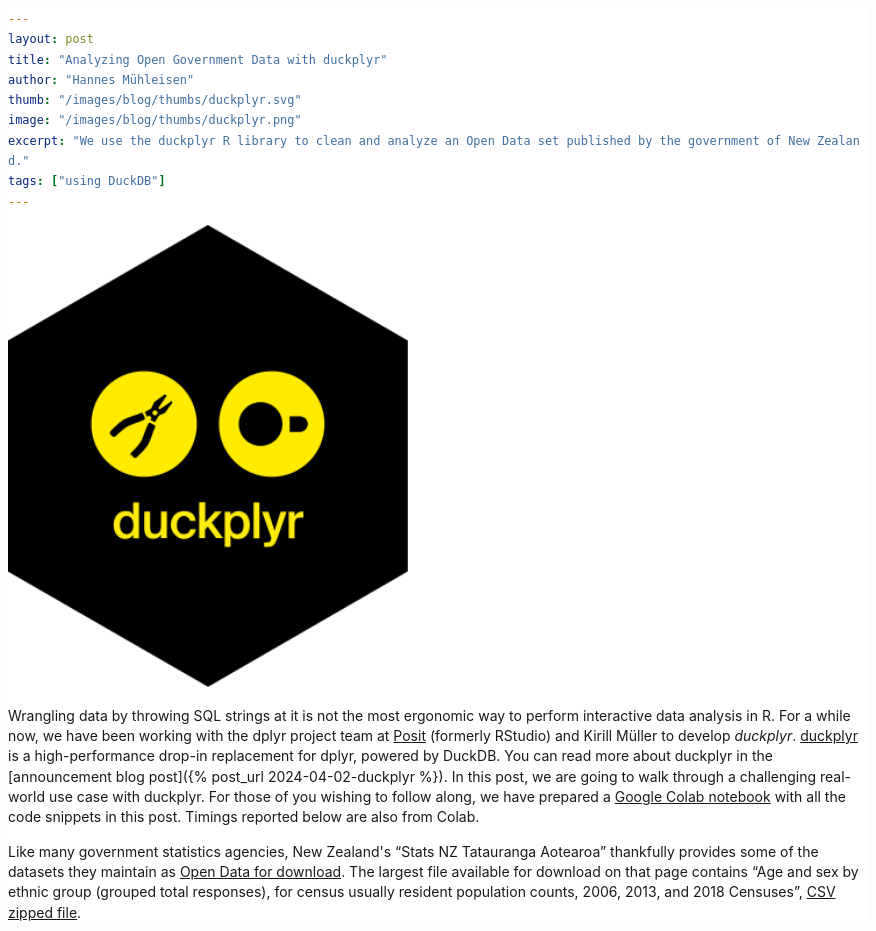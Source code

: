```yaml
---
layout: post
title: "Analyzing Open Government Data with duckplyr"
author: "Hannes Mühleisen"
thumb: "/images/blog/thumbs/duckplyr.svg"
image: "/images/blog/thumbs/duckplyr.png"
excerpt: "We use the duckplyr R library to clean and analyze an Open Data set published by the government of New Zealand."
tags: ["using DuckDB"]
---
```


<img src="/images/blog/duckplyr/duckplyr-logo.svg"
     width="400"
     />

Wrangling data by throwing SQL strings at it is not the most ergonomic way to perform interactive data analysis in R. For a while now, we have been working with the dplyr project team at [Posit](https://posit.co/) (formerly RStudio) and Kirill Müller to develop *duckplyr*. [duckplyr](https://duckplyr.tidyverse.org) is a high-performance drop-in replacement for dplyr, powered by DuckDB. You can read more about duckplyr in the [announcement blog post]({% post_url 2024-04-02-duckplyr %}). In this post, we are going to walk through a challenging real-world use case with duckplyr. For those of you wishing to follow along, we have prepared a [Google Colab notebook](https://colab.research.google.com/drive/1PxvkZ4FpMNtP-CpKpz5hvH-xKgaYC3-S) with all the code snippets in this post. Timings reported below are also from Colab.

Like many government statistics agencies, New Zealand's “Stats NZ Tatauranga Aotearoa” thankfully provides some of the datasets they maintain as [Open Data for download](https://www.stats.govt.nz/large-datasets/csv-files-for-download/). The largest file available for download on that page contains “Age and sex by ethnic group (grouped total responses), for census usually resident population counts, 2006, 2013, and 2018 Censuses”, [CSV zipped file](https://www3.stats.govt.nz/2018census/Age-sex-by-ethnic-group-grouped-total-responses-census-usually-resident-population-counts-2006-2013-2018-Censuses-RC-TA-SA2-DHB.zip).
